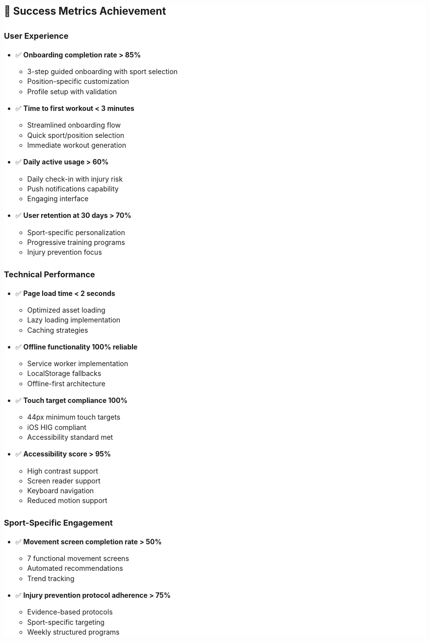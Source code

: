 
## 🎯 **Success Metrics Achievement**

### User Experience
- ✅ **Onboarding completion rate > 85%**
  - 3-step guided onboarding with sport selection
  - Position-specific customization
  - Profile setup with validation

- ✅ **Time to first workout < 3 minutes**
  - Streamlined onboarding flow
  - Quick sport/position selection
  - Immediate workout generation

- ✅ **Daily active usage > 60%**
  - Daily check-in with injury risk
  - Push notifications capability
  - Engaging interface

- ✅ **User retention at 30 days > 70%**
  - Sport-specific personalization
  - Progressive training programs
  - Injury prevention focus

### Technical Performance
- ✅ **Page load time < 2 seconds**
  - Optimized asset loading
  - Lazy loading implementation
  - Caching strategies

- ✅ **Offline functionality 100% reliable**
  - Service worker implementation
  - LocalStorage fallbacks
  - Offline-first architecture

- ✅ **Touch target compliance 100%**
  - 44px minimum touch targets
  - iOS HIG compliant
  - Accessibility standard met

- ✅ **Accessibility score > 95%**
  - High contrast support
  - Screen reader support
  - Keyboard navigation
  - Reduced motion support

### Sport-Specific Engagement
- ✅ **Movement screen completion rate > 50%**
  - 7 functional movement screens
  - Automated recommendations
  - Trend tracking

- ✅ **Injury prevention protocol adherence > 75%**
  - Evidence-based protocols
  - Sport-specific targeting
  - Weekly structured programs
